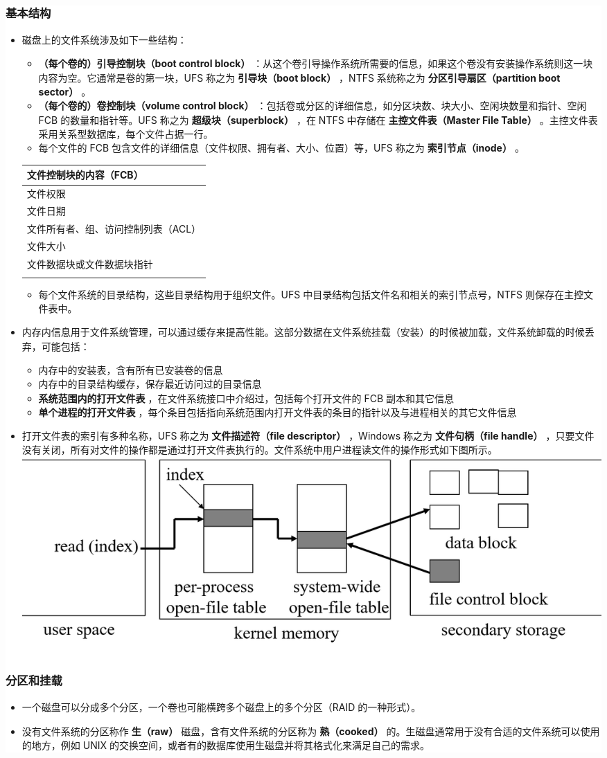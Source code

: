 ### 基本结构

- 磁盘上的文件系统涉及如下一些结构：
  - **（每个卷的）引导控制块（boot control block）** ：从这个卷引导操作系统所需要的信息，如果这个卷没有安装操作系统则这一块内容为空。它通常是卷的第一块，UFS 称之为 **引导块（boot block）** ，NTFS 系统称之为 **分区引导扇区（partition boot sector）** 。
  - **（每个卷的）卷控制块（volume control block）** ：包括卷或分区的详细信息，如分区块数、块大小、空闲块数量和指针、空闲 FCB 的数量和指针等。UFS 称之为 **超级块（superblock）** ，在 NTFS 中存储在 **主控文件表（Master File Table）** 。主控文件表采用关系型数据库，每个文件占据一行。
  - 每个文件的 FCB 包含文件的详细信息（文件权限、拥有者、大小、位置）等，UFS 称之为 **索引节点（inode）** 。


  |文件控制块的内容（FCB）|
  |---|
  |文件权限|
  |文件日期|
  |文件所有者、组、访问控制列表（ACL）|
  |文件大小|
  |文件数据块或文件数据块指针|
  ||

  - 每个文件系统的目录结构，这些目录结构用于组织文件。UFS 中目录结构包括文件名和相关的索引节点号，NTFS 则保存在主控文件表中。
- 内存内信息用于文件系统管理，可以通过缓存来提高性能。这部分数据在文件系统挂载（安装）的时候被加载，文件系统卸载的时候丢弃，可能包括：
  - 内存中的安装表，含有所有已安装卷的信息
  - 内存中的目录结构缓存，保存最近访问过的目录信息
  - **系统范围内的打开文件表** ，在文件系统接口中介绍过，包括每个打开文件的 FCB 副本和其它信息
  - **单个进程的打开文件表** ，每个条目包括指向系统范围内打开文件表的条目的指针以及与进程相关的其它文件信息
- 打开文件表的索引有多种名称，UFS 称之为 **文件描述符（file descriptor）** ，Windows 称之为 **文件句柄（file handle）** ，只要文件没有关闭，所有对文件的操作都是通过打开文件表执行的。文件系统中用户进程读文件的操作形式如下图所示。
![img](./../pics/in-memory-file-system-read.png)

### 分区和挂载

- 一个磁盘可以分成多个分区，一个卷也可能横跨多个磁盘上的多个分区（RAID 的一种形式）。

- 没有文件系统的分区称作 **生（raw）** 磁盘，含有文件系统的分区称为 **熟（cooked）** 的。生磁盘通常用于没有合适的文件系统可以使用的地方，例如 UNIX 的交换空间，或者有的数据库使用生磁盘并将其格式化来满足自己的需求。
